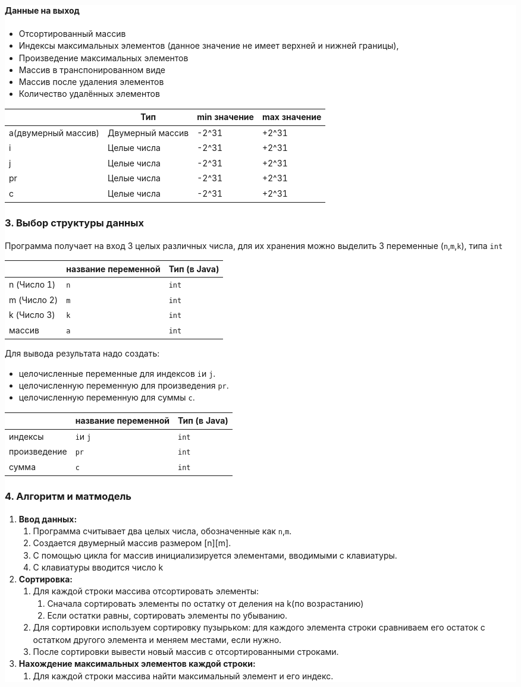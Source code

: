 #### Данные на выход
- Отсортированный массив
- Индексы максимальных элементов (данное значение не имеет верхней и нижней границы),
- Произведение максимальных элементов
- Массив в транспонированном виде
- Массив после удаления элементов
- Количество удалённых элементов


|              | Тип         | min значение | max значение |
|--------------|-------------|------------|--------------|
| a(двумерный массив) | Двумерный массив | -2^31      | +2^31        |
| i            | Целые числа | -2^31      | +2^31        |
| j            | Целые числа | -2^31      | +2^31        |
| pr           | Целые числа |      -2^31  | +2^31        |
| c            | Целые числа |     -2^31         | +2^31        |


### 3. Выбор структуры данных

Программа получает на вход 3 целых различных числа, для их хранения можно выделить 3 переменные (`n`,`m`,`k`), типа `int`


|        | название переменной | Тип (в Java) | 
|--------|---------------------|--------------|
| n (Число 1) | `n`                 | `int`        |
| m (Число 2) | `m`                 | `int`        | 
| k (Число 3) | `k`                 | `int`        |
| массив | `a`                 | `int`        |

Для вывода результата надо создать:
- целочисленные переменные для индексов `i`и `j`.
- целочисленную переменную для произведения `pr`.
- целочисленную переменную для суммы `с`.

|              | название переменной | Тип (в Java) | 
|--------------|---------------------|--------------|
| индексы      | `i`и `j`            | `int`        |
| произведение | `pr`                | `int`        |
| сумма        |         `с`           |       `int`         |


### 4. Алгоритм и матмодель

1. **Ввод данных:**  
   1. Программа считывает два целых числа, обозначенные как `n`,`m`.
   2. Создается двумерный массив размером [n][m].
   3. С помощью цикла for массив инициализируется элементами, вводимыми с клавиатуры.
   4. C клавиатуры вводится число k
2. **Сортировка:**  
   1. Для каждой строки массива отсортировать элементы:
      1. Сначала сортировать элементы по остатку от деления на k(по возрастанию)
      2. Если остатки равны, сортировать элементы по убыванию.
   2. Для сортировки используем сортировку пузырьком: для каждого элемента строки сравниваем его остаток с остатком другого элемента и меняем местами, если нужно. 
   3. После сортировки вывести новый массив с отсортированными строками.
3. **Нахождение максимальных элементов каждой строки:**
   1. Для каждой строки массива найти максимальный элемент и его индекс.